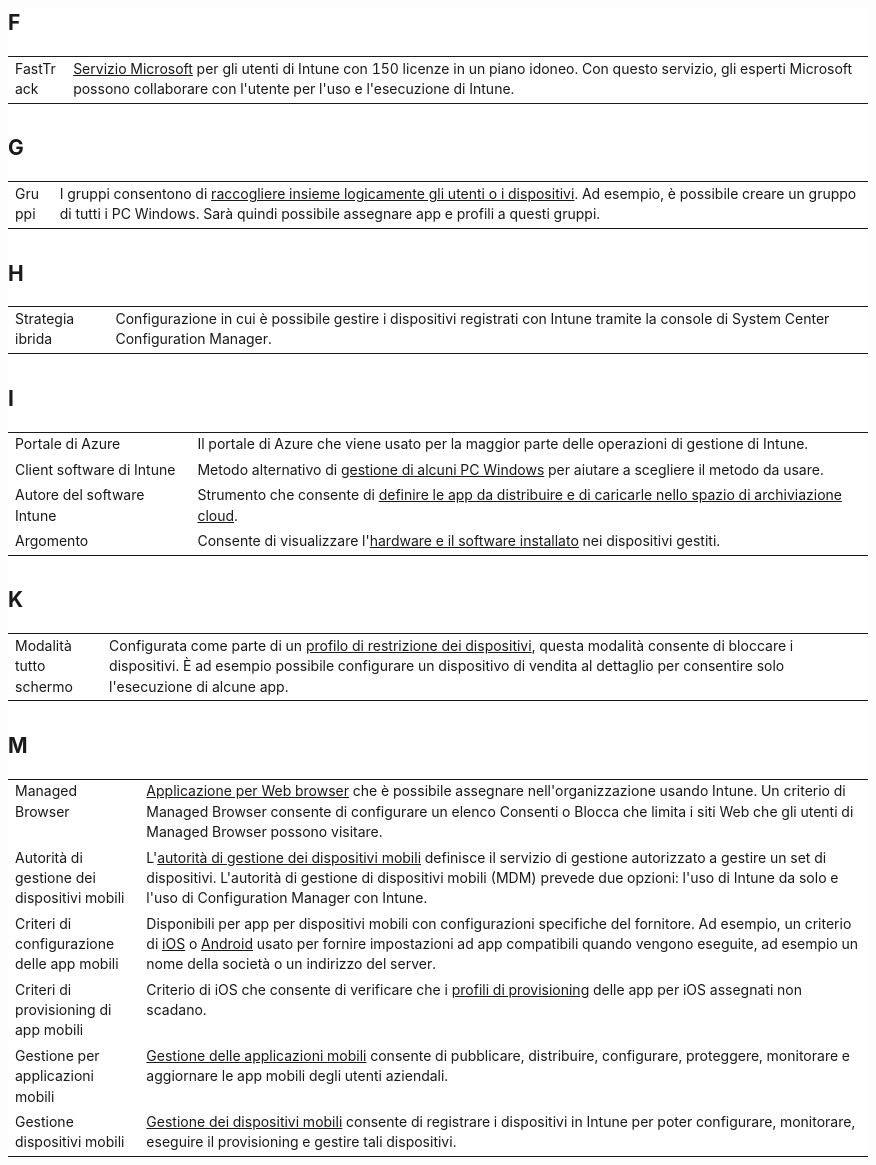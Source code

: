 ## <a name="f"></a>F

|||
|-|-|
|FastTrack|[Servizio Microsoft](https://technet.microsoft.com/library/mt228265.aspx) per gli utenti di Intune con 150 licenze in un piano idoneo. Con questo servizio, gli esperti Microsoft possono collaborare con l'utente per l'uso e l'esecuzione di Intune.|

## <a name="g"></a>G

|||
|-|-|
|Gruppi|I gruppi consentono di [raccogliere insieme logicamente gli utenti o i dispositivi](/intune/groups-get-started). Ad esempio, è possibile creare un gruppo di tutti i PC Windows. Sarà quindi possibile assegnare app e profili a questi gruppi.|

## <a name="h"></a>H

|||
|-|-|
|Strategia ibrida|Configurazione in cui è possibile gestire i dispositivi registrati con Intune tramite la console di System Center Configuration Manager.|

## <a name="i"></a>I

|||
|-|-|
|Portale di Azure|Il portale di Azure che viene usato per la maggior parte delle operazioni di gestione di Intune.|
|Client software di Intune|Metodo alternativo di [gestione di alcuni PC Windows](/intune-classic/get-started/choose-how-to-manage-devices) per aiutare a scegliere il metodo da usare.|
|Autore del software Intune|Strumento che consente di [definire le app da distribuire e di caricarle nello spazio di archiviazione cloud](/intune-classic/deploy-use/add-apps).|
|Argomento|Consente di visualizzare l'[hardware e il software installato](/intune/device-inventory) nei dispositivi gestiti.|

## <a name="k"></a>K

|||
|-|-|
|Modalità tutto schermo|Configurata come parte di un [profilo di restrizione dei dispositivi](/intune/device-restrictions-configure), questa modalità consente di bloccare i dispositivi. È ad esempio possibile configurare un dispositivo di vendita al dettaglio per consentire solo l'esecuzione di alcune app.|

## <a name="m"></a>M

|||
|-|-|
|Managed Browser|[Applicazione per Web browser](/intune/app-configuration-managed-browser) che è possibile assegnare nell'organizzazione usando Intune. Un criterio di Managed Browser consente di configurare un elenco Consenti o Blocca che limita i siti Web che gli utenti di Managed Browser possono visitare.|
|Autorità di gestione dei dispositivi mobili|L'[autorità di gestione dei dispositivi mobili](/intune/mdm-authority-set) definisce il servizio di gestione autorizzato a gestire un set di dispositivi. L'autorità di gestione di dispositivi mobili (MDM) prevede due opzioni: l'uso di Intune da solo e l'uso di Configuration Manager con Intune.|
|Criteri di configurazione delle app mobili|Disponibili per app per dispositivi mobili con configurazioni specifiche del fornitore. Ad esempio, un criterio di [iOS](/intune/app-configuration-policies-use-ios) o [Android](/intune/app-configuration-policies-use-android) usato per fornire impostazioni ad app compatibili quando vengono eseguite, ad esempio un nome della società o un indirizzo del server.|
|Criteri di provisioning di app mobili|Criterio di iOS che consente di verificare che i [profili di provisioning](/intune/app-provisioning-profile-ios) delle app per iOS assegnati non scadano.|
|Gestione per applicazioni mobili|[Gestione delle applicazioni mobili](/intune/app-lifecycle) consente di pubblicare, distribuire, configurare, proteggere, monitorare e aggiornare le app mobili degli utenti aziendali.
|Gestione dispositivi mobili|[Gestione dei dispositivi mobili](/intune/device-lifecycle) consente di registrare i dispositivi in Intune per poter configurare, monitorare, eseguire il provisioning e gestire tali dispositivi.

